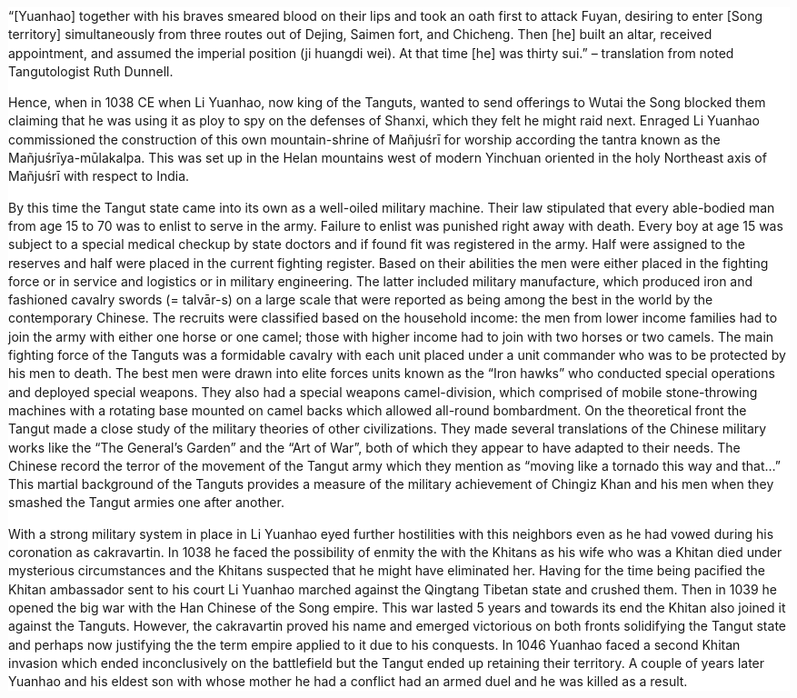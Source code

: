 “\[Yuanhao\] together with his braves smeared blood on their lips and
took an oath first to attack Fuyan, desiring to enter \[Song territory\]
simultaneously from three routes out of Dejing, Saimen fort, and
Chicheng. Then \[he\] built an altar, received appointment, and assumed
the imperial position (ji huangdi wei). At that time \[he\] was thirty
sui.” – translation from noted Tangutologist Ruth Dunnell.

Hence, when in 1038 CE when Li Yuanhao, now king of the Tanguts, wanted
to send offerings to Wutai the Song blocked them claiming that he was
using it as ploy to spy on the defenses of Shanxi, which they felt he
might raid next. Enraged Li Yuanhao commissioned the construction of
this own mountain-shrine of Mañjuśrī for worship according the tantra
known as the Mañjuśrīya-mūlakalpa. This was set up in the Helan
mountains west of modern Yinchuan oriented in the holy Northeast axis of
Mañjuśrī with respect to India.

By this time the Tangut state came into its own as a well-oiled military
machine. Their law stipulated that every able-bodied man from age 15 to
70 was to enlist to serve in the army. Failure to enlist was punished
right away with death. Every boy at age 15 was subject to a special
medical checkup by state doctors and if found fit was registered in the
army. Half were assigned to the reserves and half were placed in the
current fighting register. Based on their abilities the men were either
placed in the fighting force or in service and logistics or in military
engineering. The latter included military manufacture, which produced
iron and fashioned cavalry swords (= talvār-s) on a large scale that
were reported as being among the best in the world by the contemporary
Chinese. The recruits were classified based on the household income: the
men from lower income families had to join the army with either one
horse or one camel; those with higher income had to join with two horses
or two camels. The main fighting force of the Tanguts was a formidable
cavalry with each unit placed under a unit commander who was to be
protected by his men to death. The best men were drawn into elite forces
units known as the “Iron hawks” who conducted special operations and
deployed special weapons. They also had a special weapons
camel-division, which comprised of mobile stone-throwing machines with a
rotating base mounted on camel backs which allowed all-round
bombardment. On the theoretical front the Tangut made a close study of
the military theories of other civilizations. They made several
translations of the Chinese military works like the “The General’s
Garden” and the “Art of War”, both of which they appear to have adapted
to their needs. The Chinese record the terror of the movement of the
Tangut army which they mention as “moving like a tornado this way and
that…” This martial background of the Tanguts provides a measure of the
military achievement of Chingiz Khan and his men when they smashed the
Tangut armies one after another.

With a strong military system in place in Li Yuanhao eyed further
hostilities with this neighbors even as he had vowed during his
coronation as cakravartin. In 1038 he faced the possibility of enmity
the with the Khitans as his wife who was a Khitan died under mysterious
circumstances and the Khitans suspected that he might have eliminated
her. Having for the time being pacified the Khitan ambassador sent to
his court Li Yuanhao marched against the Qingtang Tibetan state and
crushed them. Then in 1039 he opened the big war with the Han Chinese of
the Song empire. This war lasted 5 years and towards its end the Khitan
also joined it against the Tanguts. However, the cakravartin proved his
name and emerged victorious on both fronts solidifying the Tangut state
and perhaps now justifying the the term empire applied to it due to his
conquests. In 1046 Yuanhao faced a second Khitan invasion which ended
inconclusively on the battlefield but the Tangut ended up retaining
their territory. A couple of years later Yuanhao and his eldest son with
whose mother he had a conflict had an armed duel and he was killed as a
result.
